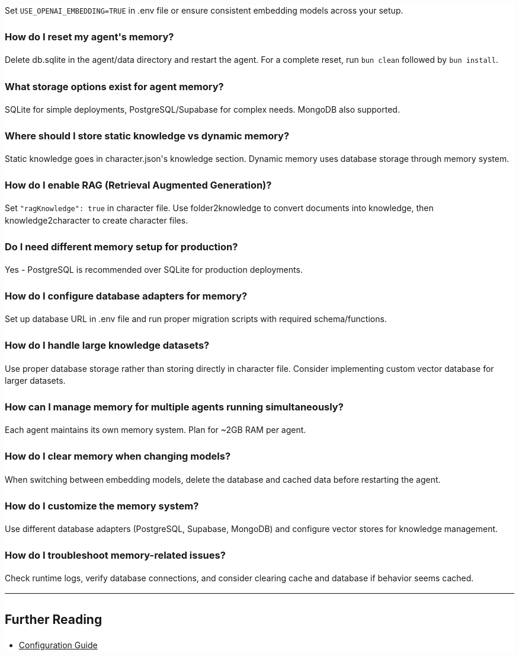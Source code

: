 Set `USE_OPENAI_EMBEDDING=TRUE` in .env file or ensure consistent embedding models across your setup.

### How do I reset my agent's memory?

Delete db.sqlite in the agent/data directory and restart the agent. For a complete reset, run `bun clean` followed by `bun install`.

### What storage options exist for agent memory?

SQLite for simple deployments, PostgreSQL/Supabase for complex needs. MongoDB also supported.

### Where should I store static knowledge vs dynamic memory?

Static knowledge goes in character.json's knowledge section. Dynamic memory uses database storage through memory system.

### How do I enable RAG (Retrieval Augmented Generation)?

Set `"ragKnowledge": true` in character file. Use folder2knowledge to convert documents into knowledge, then knowledge2character to create character files.

### Do I need different memory setup for production?

Yes - PostgreSQL is recommended over SQLite for production deployments.

### How do I configure database adapters for memory?

Set up database URL in .env file and run proper migration scripts with required schema/functions.

### How do I handle large knowledge datasets?

Use proper database storage rather than storing directly in character file. Consider implementing custom vector database for larger datasets.

### How can I manage memory for multiple agents running simultaneously?

Each agent maintains its own memory system. Plan for ~2GB RAM per agent.

### How do I clear memory when changing models?

When switching between embedding models, delete the database and cached data before restarting the agent.

### How do I customize the memory system?

Use different database adapters (PostgreSQL, Supabase, MongoDB) and configure vector stores for knowledge management.

### How do I troubleshoot memory-related issues?

Check runtime logs, verify database connections, and consider clearing cache and database if behavior seems cached.

---

## Further Reading

- [Configuration Guide](./configuration.md)
